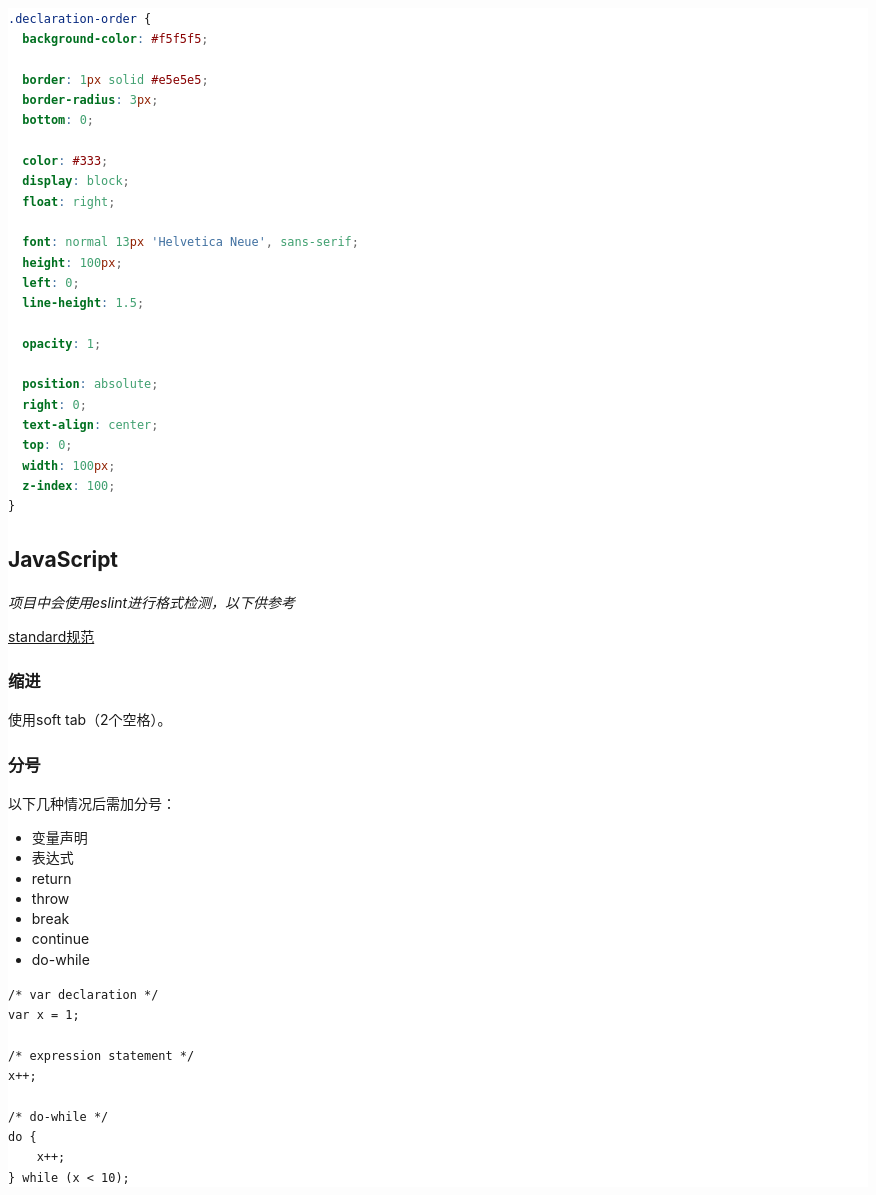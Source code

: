 ```css
.declaration-order {
  background-color: #f5f5f5;

  border: 1px solid #e5e5e5;
  border-radius: 3px;
  bottom: 0;

  color: #333;
  display: block;
  float: right;

  font: normal 13px 'Helvetica Neue', sans-serif;
  height: 100px;
  left: 0;
  line-height: 1.5;

  opacity: 1;

  position: absolute;
  right: 0;
  text-align: center;
  top: 0;
  width: 100px;
  z-index: 100;
}
```

## JavaScript

*项目中会使用eslint进行格式检测，以下供参考*

[standard规范](https://standardjs.com/rules-zhcn.html#javascript-standard-style)

### 缩进

使用soft tab（2个空格）。

### 分号

以下几种情况后需加分号：

- 变量声明
- 表达式
- return
- throw
- break
- continue
- do-while

```
/* var declaration */
var x = 1;

/* expression statement */
x++;

/* do-while */
do {
    x++;
} while (x < 10);
```
